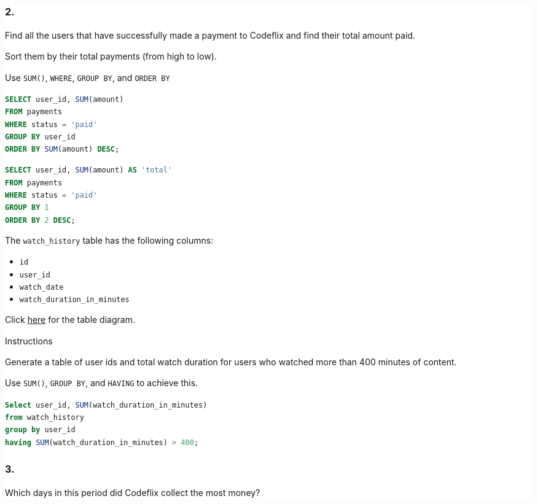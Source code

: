 

### 2.

Find all the users that have successfully made a payment to Codeflix and find their total amount paid.

Sort them by their total payments (from high to low).

Use `SUM()`, `WHERE`, `GROUP BY`, and `ORDER BY`



```sql
SELECT user_id, SUM(amount)
FROM payments
WHERE status = 'paid'
GROUP BY user_id
ORDER BY SUM(amount) DESC;
```

```sql
SELECT user_id, SUM(amount) AS 'total'
FROM payments
WHERE status = 'paid'
GROUP BY 1
ORDER BY 2 DESC;
```



The `watch_history` table has the following columns:

- `id`
- `user_id`
- `watch_date`
- `watch_duration_in_minutes`

Click [here](https://s3.amazonaws.com/codecademy-content/courses/learn-sql-aggregates-code-challenge/user-payments-history.png) for the table diagram.

Instructions

Generate a table of user ids and total watch duration for users who watched more than 400 minutes of content.

Use `SUM()`, `GROUP BY`, and `HAVING` to achieve this.

```sql
Select user_id, SUM(watch_duration_in_minutes) 
from watch_history 
group by user_id
having SUM(watch_duration_in_minutes) > 400;
```



### 3. 

Which days in this period did Codeflix collect the most money?

